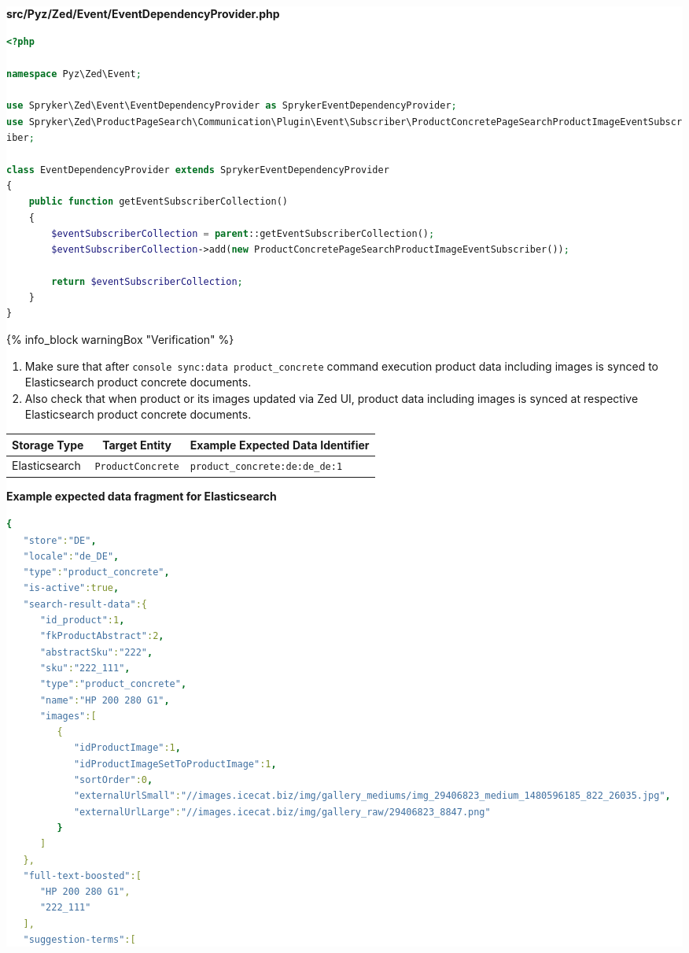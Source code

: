 **src/Pyz/Zed/Event/EventDependencyProvider.php**

```php
<?php
 
namespace Pyz\Zed\Event;
 
use Spryker\Zed\Event\EventDependencyProvider as SprykerEventDependencyProvider;
use Spryker\Zed\ProductPageSearch\Communication\Plugin\Event\Subscriber\ProductConcretePageSearchProductImageEventSubscriber;
 
class EventDependencyProvider extends SprykerEventDependencyProvider
{
    public function getEventSubscriberCollection()
    {
        $eventSubscriberCollection = parent::getEventSubscriberCollection();
        $eventSubscriberCollection->add(new ProductConcretePageSearchProductImageEventSubscriber());
 
        return $eventSubscriberCollection;
    }
}
```

{% info_block warningBox "Verification" %}

1. Make sure that after `console sync:data product_concrete` command execution product data including images is synced to Elasticsearch product concrete documents. 
2. Also check that when product or its images updated via Zed UI, product data including images is synced at respective Elasticsearch product concrete documents.

| Storage Type | Target Entity | Example Expected Data Identifier |
| --- | --- | --- |
| Elasticsearch | `ProductConcrete` | `product_concrete:de:de_de:1` |

**Example expected data fragment for Elasticsearch**

```yaml
{ 
   "store":"DE",
   "locale":"de_DE",
   "type":"product_concrete",
   "is-active":true,
   "search-result-data":{ 
      "id_product":1,
      "fkProductAbstract":2,
      "abstractSku":"222",
      "sku":"222_111",
      "type":"product_concrete",
      "name":"HP 200 280 G1",
      "images":[ 
         { 
            "idProductImage":1,
            "idProductImageSetToProductImage":1,
            "sortOrder":0,
            "externalUrlSmall":"//images.icecat.biz/img/gallery_mediums/img_29406823_medium_1480596185_822_26035.jpg",
            "externalUrlLarge":"//images.icecat.biz/img/gallery_raw/29406823_8847.png"
         }
      ]
   },
   "full-text-boosted":[ 
      "HP 200 280 G1",
      "222_111"
   ],
   "suggestion-terms":[ 
```